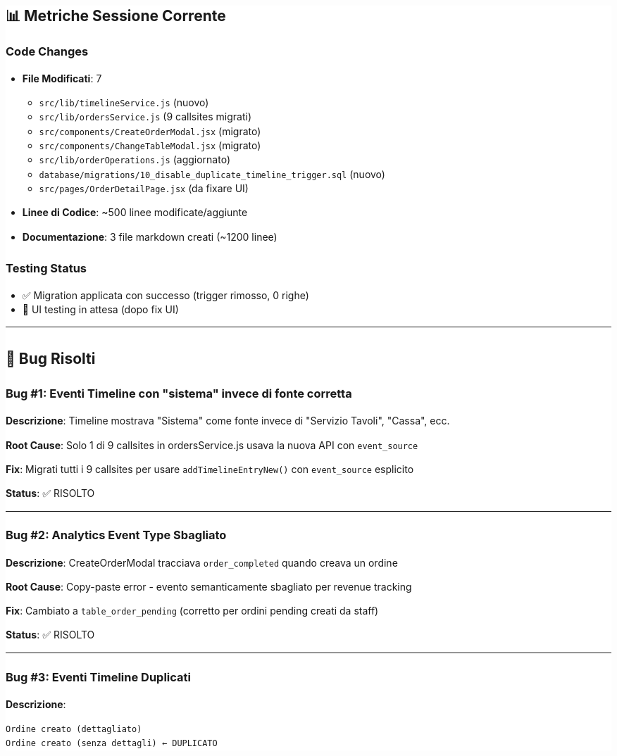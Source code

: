 
## 📊 Metriche Sessione Corrente

### Code Changes
- **File Modificati**: 7
  - `src/lib/timelineService.js` (nuovo)
  - `src/lib/ordersService.js` (9 callsites migrati)
  - `src/components/CreateOrderModal.jsx` (migrato)
  - `src/components/ChangeTableModal.jsx` (migrato)
  - `src/lib/orderOperations.js` (aggiornato)
  - `database/migrations/10_disable_duplicate_timeline_trigger.sql` (nuovo)
  - `src/pages/OrderDetailPage.jsx` (da fixare UI)

- **Linee di Codice**: ~500 linee modificate/aggiunte
- **Documentazione**: 3 file markdown creati (~1200 linee)

### Testing Status
- ✅ Migration applicata con successo (trigger rimosso, 0 righe)
- 🚧 UI testing in attesa (dopo fix UI)

---

## 🐛 Bug Risolti

### Bug #1: Eventi Timeline con "sistema" invece di fonte corretta
**Descrizione**: Timeline mostrava "Sistema" come fonte invece di "Servizio Tavoli", "Cassa", ecc.

**Root Cause**: Solo 1 di 9 callsites in ordersService.js usava la nuova API con `event_source`

**Fix**: Migrati tutti i 9 callsites per usare `addTimelineEntryNew()` con `event_source` esplicito

**Status**: ✅ RISOLTO

---

### Bug #2: Analytics Event Type Sbagliato
**Descrizione**: CreateOrderModal tracciava `order_completed` quando creava un ordine

**Root Cause**: Copy-paste error - evento semanticamente sbagliato per revenue tracking

**Fix**: Cambiato a `table_order_pending` (corretto per ordini pending creati da staff)

**Status**: ✅ RISOLTO

---

### Bug #3: Eventi Timeline Duplicati
**Descrizione**:
```
Ordine creato (dettagliato)
Ordine creato (senza dettagli) ← DUPLICATO
```
